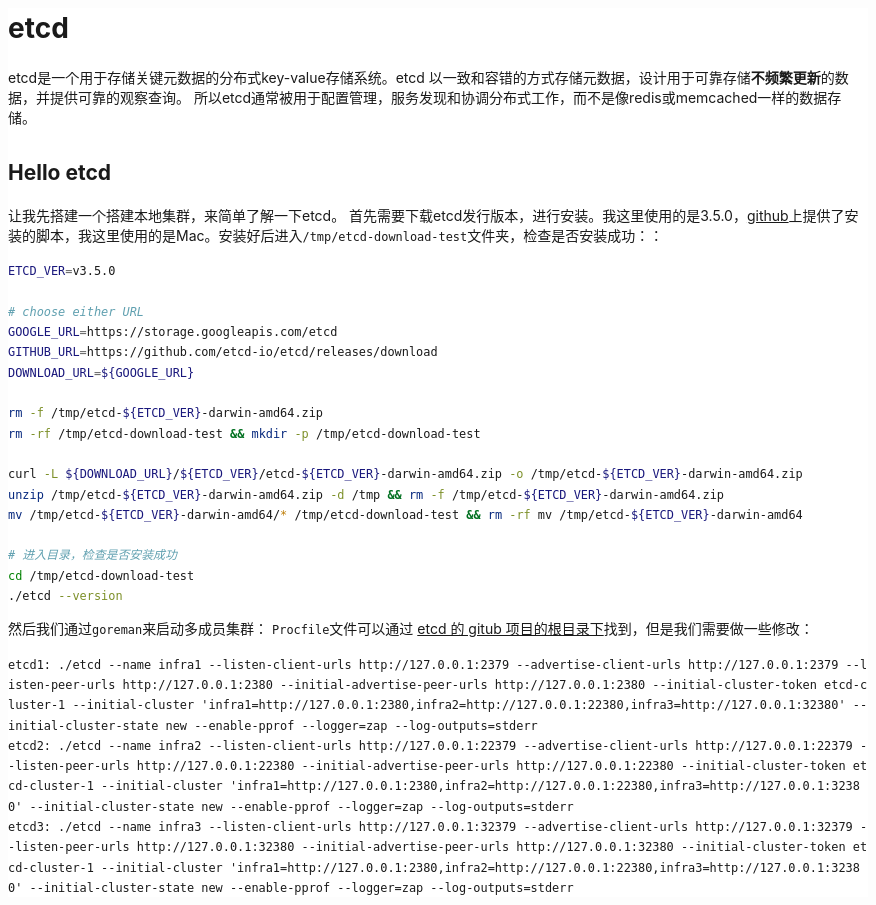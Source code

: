 # etcd

etcd是一个用于存储关键元数据的分布式key-value存储系统。etcd 以一致和容错的方式存储元数据，设计用于可靠存储**不频繁更新**的数据，并提供可靠的观察查询。
所以etcd通常被用于配置管理，服务发现和协调分布式工作，而不是像redis或memcached一样的数据存储。



## Hello etcd

让我先搭建一个搭建本地集群，来简单了解一下etcd。
首先需要下载etcd发行版本，进行安装。我这里使用的是3.5.0，[github](https://github.com/etcd-io/etcd/releases/tag/v3.5.0)上提供了安装的脚本，我这里使用的是Mac。安装好后进入`/tmp/etcd-download-test`文件夹，检查是否安装成功：：

```bash
ETCD_VER=v3.5.0

# choose either URL
GOOGLE_URL=https://storage.googleapis.com/etcd
GITHUB_URL=https://github.com/etcd-io/etcd/releases/download
DOWNLOAD_URL=${GOOGLE_URL}

rm -f /tmp/etcd-${ETCD_VER}-darwin-amd64.zip
rm -rf /tmp/etcd-download-test && mkdir -p /tmp/etcd-download-test

curl -L ${DOWNLOAD_URL}/${ETCD_VER}/etcd-${ETCD_VER}-darwin-amd64.zip -o /tmp/etcd-${ETCD_VER}-darwin-amd64.zip
unzip /tmp/etcd-${ETCD_VER}-darwin-amd64.zip -d /tmp && rm -f /tmp/etcd-${ETCD_VER}-darwin-amd64.zip
mv /tmp/etcd-${ETCD_VER}-darwin-amd64/* /tmp/etcd-download-test && rm -rf mv /tmp/etcd-${ETCD_VER}-darwin-amd64

# 进入目录，检查是否安装成功
cd /tmp/etcd-download-test
./etcd --version
```

然后我们通过`goreman`来启动多成员集群：
`Procfile`文件可以通过 [etcd 的 gitub 项目的根目录下](https://github.com/coreos/etcd/blob/master/Procfile)找到，但是我们需要做一些修改：

```vim
etcd1: ./etcd --name infra1 --listen-client-urls http://127.0.0.1:2379 --advertise-client-urls http://127.0.0.1:2379 --listen-peer-urls http://127.0.0.1:2380 --initial-advertise-peer-urls http://127.0.0.1:2380 --initial-cluster-token etcd-cluster-1 --initial-cluster 'infra1=http://127.0.0.1:2380,infra2=http://127.0.0.1:22380,infra3=http://127.0.0.1:32380' --initial-cluster-state new --enable-pprof --logger=zap --log-outputs=stderr
etcd2: ./etcd --name infra2 --listen-client-urls http://127.0.0.1:22379 --advertise-client-urls http://127.0.0.1:22379 --listen-peer-urls http://127.0.0.1:22380 --initial-advertise-peer-urls http://127.0.0.1:22380 --initial-cluster-token etcd-cluster-1 --initial-cluster 'infra1=http://127.0.0.1:2380,infra2=http://127.0.0.1:22380,infra3=http://127.0.0.1:32380' --initial-cluster-state new --enable-pprof --logger=zap --log-outputs=stderr
etcd3: ./etcd --name infra3 --listen-client-urls http://127.0.0.1:32379 --advertise-client-urls http://127.0.0.1:32379 --listen-peer-urls http://127.0.0.1:32380 --initial-advertise-peer-urls http://127.0.0.1:32380 --initial-cluster-token etcd-cluster-1 --initial-cluster 'infra1=http://127.0.0.1:2380,infra2=http://127.0.0.1:22380,infra3=http://127.0.0.1:32380' --initial-cluster-state new --enable-pprof --logger=zap --log-outputs=stderr
```
